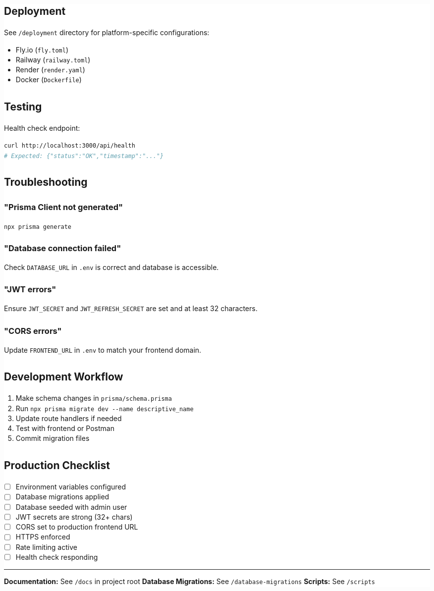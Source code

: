 ## Deployment

See `/deployment` directory for platform-specific configurations:
- Fly.io (`fly.toml`)
- Railway (`railway.toml`)
- Render (`render.yaml`)
- Docker (`Dockerfile`)

## Testing

Health check endpoint:
```bash
curl http://localhost:3000/api/health
# Expected: {"status":"OK","timestamp":"..."}
```

## Troubleshooting

### "Prisma Client not generated"
```bash
npx prisma generate
```

### "Database connection failed"
Check `DATABASE_URL` in `.env` is correct and database is accessible.

### "JWT errors"
Ensure `JWT_SECRET` and `JWT_REFRESH_SECRET` are set and at least 32 characters.

### "CORS errors"
Update `FRONTEND_URL` in `.env` to match your frontend domain.

## Development Workflow

1. Make schema changes in `prisma/schema.prisma`
2. Run `npx prisma migrate dev --name descriptive_name`
3. Update route handlers if needed
4. Test with frontend or Postman
5. Commit migration files

## Production Checklist

- [ ] Environment variables configured
- [ ] Database migrations applied
- [ ] Database seeded with admin user
- [ ] JWT secrets are strong (32+ chars)
- [ ] CORS set to production frontend URL
- [ ] HTTPS enforced
- [ ] Rate limiting active
- [ ] Health check responding

---

**Documentation:** See `/docs` in project root
**Database Migrations:** See `/database-migrations`
**Scripts:** See `/scripts`
